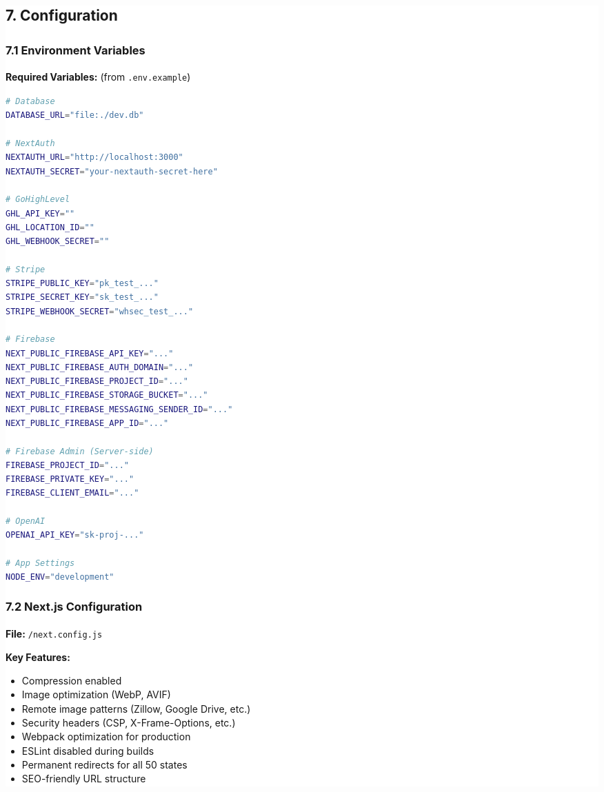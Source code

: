 
## 7. Configuration

### 7.1 Environment Variables

**Required Variables:** (from `.env.example`)
```bash
# Database
DATABASE_URL="file:./dev.db"

# NextAuth
NEXTAUTH_URL="http://localhost:3000"
NEXTAUTH_SECRET="your-nextauth-secret-here"

# GoHighLevel
GHL_API_KEY=""
GHL_LOCATION_ID=""
GHL_WEBHOOK_SECRET=""

# Stripe
STRIPE_PUBLIC_KEY="pk_test_..."
STRIPE_SECRET_KEY="sk_test_..."
STRIPE_WEBHOOK_SECRET="whsec_test_..."

# Firebase
NEXT_PUBLIC_FIREBASE_API_KEY="..."
NEXT_PUBLIC_FIREBASE_AUTH_DOMAIN="..."
NEXT_PUBLIC_FIREBASE_PROJECT_ID="..."
NEXT_PUBLIC_FIREBASE_STORAGE_BUCKET="..."
NEXT_PUBLIC_FIREBASE_MESSAGING_SENDER_ID="..."
NEXT_PUBLIC_FIREBASE_APP_ID="..."

# Firebase Admin (Server-side)
FIREBASE_PROJECT_ID="..."
FIREBASE_PRIVATE_KEY="..."
FIREBASE_CLIENT_EMAIL="..."

# OpenAI
OPENAI_API_KEY="sk-proj-..."

# App Settings
NODE_ENV="development"
```

### 7.2 Next.js Configuration

**File:** `/next.config.js`

**Key Features:**
- Compression enabled
- Image optimization (WebP, AVIF)
- Remote image patterns (Zillow, Google Drive, etc.)
- Security headers (CSP, X-Frame-Options, etc.)
- Webpack optimization for production
- ESLint disabled during builds
- Permanent redirects for all 50 states
- SEO-friendly URL structure
